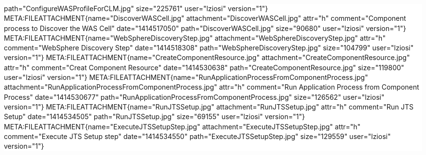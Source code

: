 path="ConfigureWASProfileForCLM.jpg" size="225761" user="lziosi"
version="1"} META:FILEATTACHMENT{name="DiscoverWASCell.jpg"
attachment="DiscoverWASCell.jpg" attr="h" comment="Component process to
Discover the WAS Cell" date="1414517050" path="DiscoverWASCell.jpg"
size="90680" user="lziosi" version="1"}
META:FILEATTACHMENT{name="WebSphereDiscoveryStep.jpg"
attachment="WebSphereDiscoveryStep.jpg" attr="h" comment="WebSphere
Discovery Step" date="1414518308" path="WebSphereDiscoveryStep.jpg"
size="104799" user="lziosi" version="1"}
META:FILEATTACHMENT{name="CreateComponentResource.jpg"
attachment="CreateComponentResource.jpg" attr="h" comment="Creat
Component Resource" date="1414530638" path="CreateComponentResource.jpg"
size="119800" user="lziosi" version="1"}
META:FILEATTACHMENT{name="RunApplicationProcessFromComponentProcess.jpg"
attachment="RunApplicationProcessFromComponentProcess.jpg" attr="h"
comment="Run Application Process from Component Process"
date="1414530677" path="RunApplicationProcessFromComponentProcess.jpg"
size="126562" user="lziosi" version="1"}
META:FILEATTACHMENT{name="RunJTSSetup.jpg" attachment="RunJTSSetup.jpg"
attr="h" comment="Run JTS Setup" date="1414534505"
path="RunJTSSetup.jpg" size="69155" user="lziosi" version="1"}
META:FILEATTACHMENT{name="ExecuteJTSSetupStep.jpg"
attachment="ExecuteJTSSetupStep.jpg" attr="h" comment="Execute JTS Setup
step" date="1414534550" path="ExecuteJTSSetupStep.jpg" size="129559"
user="lziosi" version="1"}
